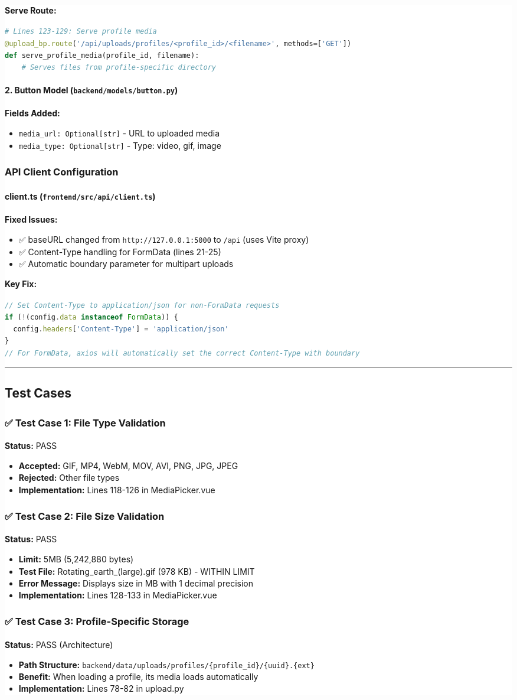 **Serve Route:**
```python
# Lines 123-129: Serve profile media
@upload_bp.route('/api/uploads/profiles/<profile_id>/<filename>', methods=['GET'])
def serve_profile_media(profile_id, filename):
    # Serves files from profile-specific directory
```

#### 2. **Button Model** (`backend/models/button.py`)
**Fields Added:**
- `media_url: Optional[str]` - URL to uploaded media
- `media_type: Optional[str]` - Type: video, gif, image

### API Client Configuration

#### **client.ts** (`frontend/src/api/client.ts`)
**Fixed Issues:**
- ✅ baseURL changed from `http://127.0.0.1:5000` to `/api` (uses Vite proxy)
- ✅ Content-Type handling for FormData (lines 21-25)
- ✅ Automatic boundary parameter for multipart uploads

**Key Fix:**
```typescript
// Set Content-Type to application/json for non-FormData requests
if (!(config.data instanceof FormData)) {
  config.headers['Content-Type'] = 'application/json'
}
// For FormData, axios will automatically set the correct Content-Type with boundary
```

---

## Test Cases

### ✅ Test Case 1: File Type Validation
**Status:** PASS
- **Accepted:** GIF, MP4, WebM, MOV, AVI, PNG, JPG, JPEG
- **Rejected:** Other file types
- **Implementation:** Lines 118-126 in MediaPicker.vue

### ✅ Test Case 2: File Size Validation
**Status:** PASS
- **Limit:** 5MB (5,242,880 bytes)
- **Test File:** Rotating_earth_(large).gif (978 KB) - WITHIN LIMIT
- **Error Message:** Displays size in MB with 1 decimal precision
- **Implementation:** Lines 128-133 in MediaPicker.vue

### ✅ Test Case 3: Profile-Specific Storage
**Status:** PASS (Architecture)
- **Path Structure:** `backend/data/uploads/profiles/{profile_id}/{uuid}.{ext}`
- **Benefit:** When loading a profile, its media loads automatically
- **Implementation:** Lines 78-82 in upload.py
